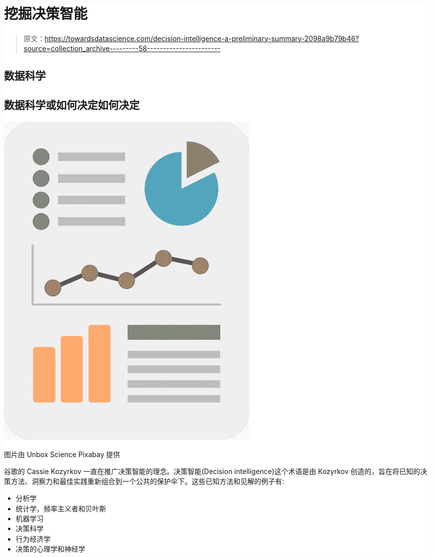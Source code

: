 # 挖掘决策智能

> 原文：<https://towardsdatascience.com/decision-intelligence-a-preliminary-summary-2098a9b79b46?source=collection_archive---------58----------------------->

## 数据科学

## 数据科学或如何决定如何决定

![](img/e04c1ad702ef849cc26d7ac9a42234e4.png)

图片由 Unbox Science Pixabay 提供

谷歌的 Cassie Kozyrkov 一直在推广决策智能的理念。决策智能(Decision intelligence)这个术语是由 Kozyrkov 创造的，旨在将已知的决策方法、洞察力和最佳实践重新组合到一个公共的保护伞下。这些已知方法和见解的例子有:

*   分析学
*   统计学，频率主义者和贝叶斯
*   机器学习
*   决策科学
*   行为经济学
*   决策的心理学和神经学
